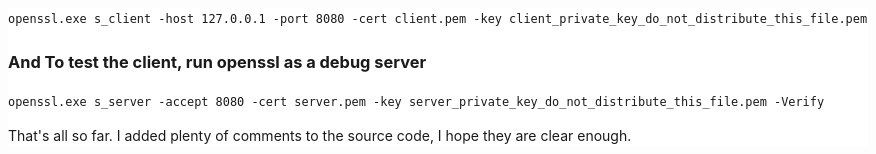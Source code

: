 `openssl.exe s_client -host 127.0.0.1 -port 8080 -cert client.pem -key client_private_key_do_not_distribute_this_file.pem`

### And To test the client, run openssl as a debug server

`openssl.exe s_server -accept 8080 -cert server.pem -key server_private_key_do_not_distribute_this_file.pem -Verify`

That's all so far. I added plenty of comments to the source code, I hope they are clear enough.

[repository]:      https://github.com/EdFuentetaja/WebSockets
[websocketpp]:     https://github.com/zaphoyd/websocketpp
[websocket-sharp]: https://github.com/sta/websocket-sharp
[Node.js]:         https://nodejs.org/en/
[s1]:              https://stackoverflow.com/questions/10175812/how-to-create-a-self-signed-certificate-with-openssl
[s2]:              https://superuser.com/questions/1202498/create-self-signed-certificate-with-subjectaltname-to-fix-missing-subjectaltnam/1202506#1202506
[MITLicense]:      https://opensource.org/licenses/MIT
